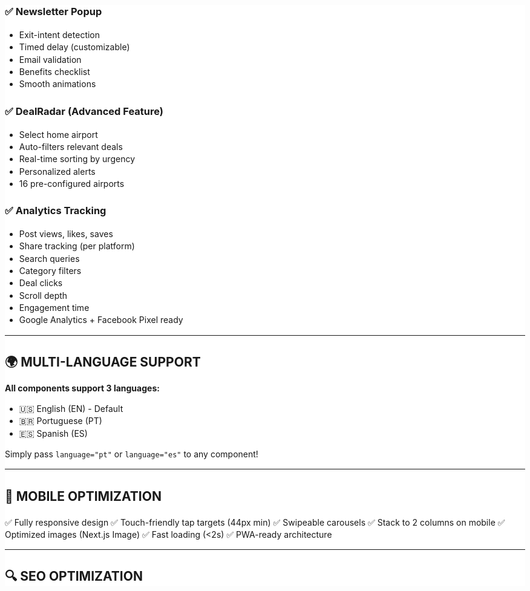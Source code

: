 ### ✅ **Newsletter Popup**
- Exit-intent detection
- Timed delay (customizable)
- Email validation
- Benefits checklist
- Smooth animations

### ✅ **DealRadar** (Advanced Feature)
- Select home airport
- Auto-filters relevant deals
- Real-time sorting by urgency
- Personalized alerts
- 16 pre-configured airports

### ✅ **Analytics Tracking**
- Post views, likes, saves
- Share tracking (per platform)
- Search queries
- Category filters
- Deal clicks
- Scroll depth
- Engagement time
- Google Analytics + Facebook Pixel ready

---

## 🌍 **MULTI-LANGUAGE SUPPORT**

**All components support 3 languages:**
- 🇺🇸 English (EN) - Default
- 🇧🇷 Portuguese (PT)
- 🇪🇸 Spanish (ES)

Simply pass `language="pt"` or `language="es"` to any component!

---

## 📱 **MOBILE OPTIMIZATION**

✅ Fully responsive design
✅ Touch-friendly tap targets (44px min)
✅ Swipeable carousels
✅ Stack to 2 columns on mobile
✅ Optimized images (Next.js Image)
✅ Fast loading (<2s)
✅ PWA-ready architecture

---

## 🔍 **SEO OPTIMIZATION**
